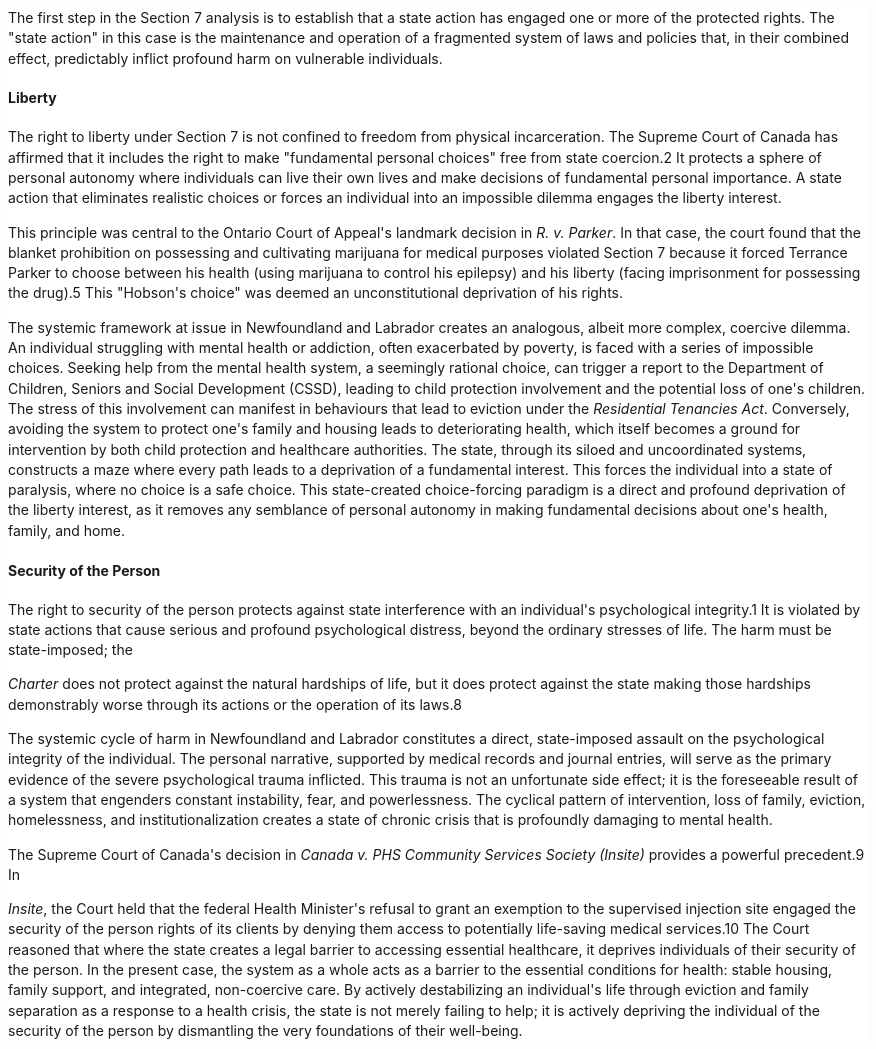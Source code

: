 The first step in the Section 7 analysis is to establish that a state action has engaged one or more of the protected rights. The "state action" in this case is the maintenance and operation of a fragmented system of laws and policies that, in their combined effect, predictably inflict profound harm on vulnerable individuals.

#### **Liberty**

The right to liberty under Section 7 is not confined to freedom from physical incarceration. The Supreme Court of Canada has affirmed that it includes the right to make "fundamental personal choices" free from state coercion.2 It protects a sphere of personal autonomy where individuals can live their own lives and make decisions of fundamental personal importance. A state action that eliminates realistic choices or forces an individual into an impossible dilemma engages the liberty interest.

This principle was central to the Ontario Court of Appeal's landmark decision in *R. v. Parker*. In that case, the court found that the blanket prohibition on possessing and cultivating marijuana for medical purposes violated Section 7 because it forced Terrance Parker to choose between his health (using marijuana to control his epilepsy) and his liberty (facing imprisonment for possessing the drug).5 This "Hobson's choice" was deemed an unconstitutional deprivation of his rights.

The systemic framework at issue in Newfoundland and Labrador creates an analogous, albeit more complex, coercive dilemma. An individual struggling with mental health or addiction, often exacerbated by poverty, is faced with a series of impossible choices. Seeking help from the mental health system, a seemingly rational choice, can trigger a report to the Department of Children, Seniors and Social Development (CSSD), leading to child protection involvement and the potential loss of one's children. The stress of this involvement can manifest in behaviours that lead to eviction under the *Residential Tenancies Act*. Conversely, avoiding the system to protect one's family and housing leads to deteriorating health, which itself becomes a ground for intervention by both child protection and healthcare authorities. The state, through its siloed and uncoordinated systems, constructs a maze where every path leads to a deprivation of a fundamental interest. This forces the individual into a state of paralysis, where no choice is a safe choice. This state-created choice-forcing paradigm is a direct and profound deprivation of the liberty interest, as it removes any semblance of personal autonomy in making fundamental decisions about one's health, family, and home.

#### **Security of the Person**

The right to security of the person protects against state interference with an individual's psychological integrity.1 It is violated by state actions that cause serious and profound psychological distress, beyond the ordinary stresses of life. The harm must be state-imposed; the

*Charter* does not protect against the natural hardships of life, but it does protect against the state making those hardships demonstrably worse through its actions or the operation of its laws.8

The systemic cycle of harm in Newfoundland and Labrador constitutes a direct, state-imposed assault on the psychological integrity of the individual. The personal narrative, supported by medical records and journal entries, will serve as the primary evidence of the severe psychological trauma inflicted. This trauma is not an unfortunate side effect; it is the foreseeable result of a system that engenders constant instability, fear, and powerlessness. The cyclical pattern of intervention, loss of family, eviction, homelessness, and institutionalization creates a state of chronic crisis that is profoundly damaging to mental health.

The Supreme Court of Canada's decision in *Canada v. PHS Community Services Society (Insite)* provides a powerful precedent.9 In

*Insite*, the Court held that the federal Health Minister's refusal to grant an exemption to the supervised injection site engaged the security of the person rights of its clients by denying them access to potentially life-saving medical services.10 The Court reasoned that where the state creates a legal barrier to accessing essential healthcare, it deprives individuals of their security of the person. In the present case, the system as a whole acts as a barrier to the essential conditions for health: stable housing, family support, and integrated, non-coercive care. By actively destabilizing an individual's life through eviction and family separation as a response to a health crisis, the state is not merely failing to help; it is actively depriving the individual of the security of the person by dismantling the very foundations of their well-being.
